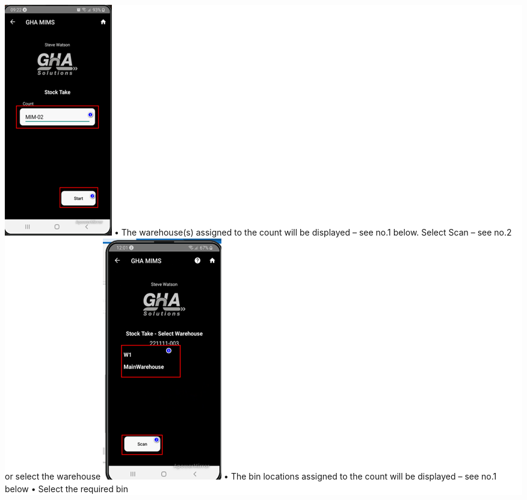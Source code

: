 ![stock_take_picture6.png](/mimsassets/stock_take_picture6.png)
•	The warehouse(s) assigned to the count will be displayed – see no.1 below.   Select Scan – see no.2 or select the warehouse
![stock_take_picture7.png](/mimsassets/stock_take_picture7.png)
•	The bin locations assigned to the count will be displayed – see no.1 below
•	Select the required bin